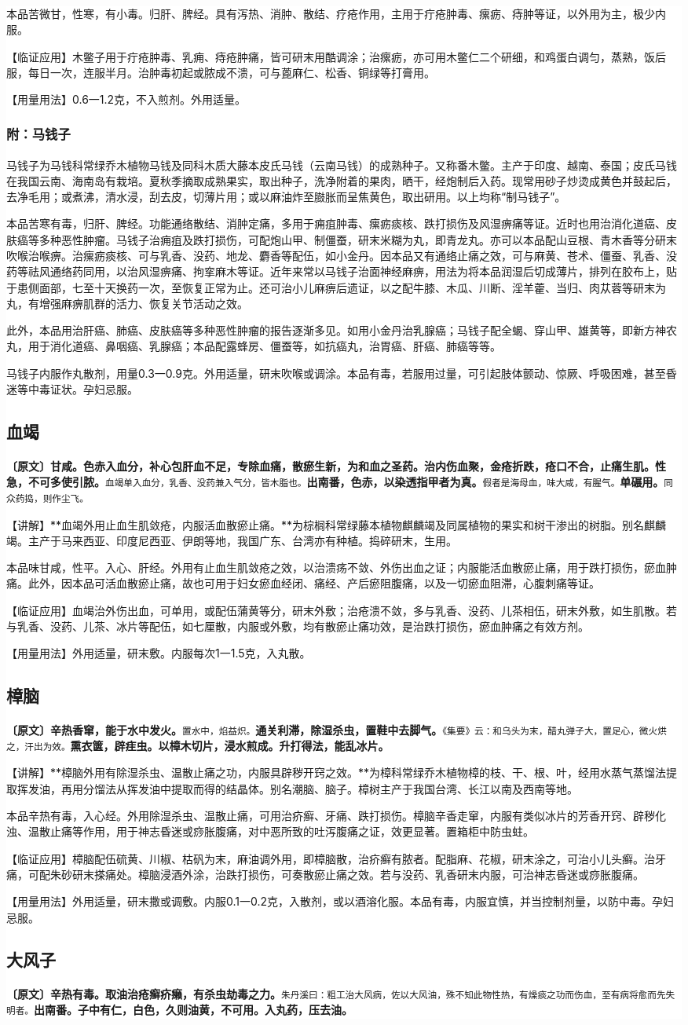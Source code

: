 本品苦微甘，性寒，有小毒。归肝、脾经。具有泻热、消肿、散结、疗疮作用，主用于疔疮肿毒、瘰疬、痔肿等证，以外用为主，极少内服。

【临证应用】木鳖子用于疔疮肿毒、乳痈、痔疮肿痛，皆可研末用酷调涂；治瘰疬，亦可用木鳖仁二个研细，和鸡蛋白调匀，蒸熟，饭后服，每日一次，连服半月。治肿毒初起或脓成不溃，可与蓖麻仁、松香、铜绿等打膏用。

【用量用法】0.6一1.2克，不入煎剂。外用适量。

### 附：马钱子  

马钱子为马钱科常绿乔木植物马钱及同科木质大藤本皮氏马钱（云南马钱）的成熟种子。又称番木鳖。主产于印度、越南、泰国；皮氏马钱在我国云南、海南岛有栽培。夏秋季摘取成熟果实，取出种子，洗净附着的果肉，晒干，经炮制后入药。现常用砂子炒烫成黄色并鼓起后，去净毛用；或煮沸，清水浸，刮去皮，切薄片用；或以麻油炸至臌胀而呈焦黄色，取出研用。以上均称“制马钱子”。

本品苦寒有毒，归肝、脾经。功能通络散结、消肿定痛，多用于痈疽肿毒、瘰疬痰核、跌打损伤及风湿痹痛等证。近时也用治消化道癌、皮肤癌等多种恶性肿瘤。马钱子治痈疽及跌打损伤，可配炮山甲、制僵蚕，研末米糊为丸，即青龙丸。亦可以本品配山豆根、青木香等分研末吹喉治喉痹。治瘰疬痰核、可与乳香、没药、地龙、麝香等配伍，如小金丹。因本品又有通络止痛之效，可与麻黄、苍术、僵蚕、乳香、没药等祛风通络药同用，以治风湿痹痛、拘挛麻木等证。近年来常以马钱子治面神经麻痹，用法为将本品润湿后切成薄片，排列在胶布上，贴于患侧面部，七至十天换药一次，至恢复正常为止。还可治小儿麻痹后遗证，以之配牛膝、木瓜、川断、淫羊藿、当归、肉苁蓉等研末为丸，有增强麻痹肌群的活力、恢复关节活动之效。

此外，本品用治肝癌、肺癌、皮肤癌等多种恶性肿瘤的报告逐渐多见。如用小金丹治乳腺癌；马钱子配全蝎、穿山甲、雄黄等，即新方神农丸，用于消化道癌、鼻咽癌、乳腺癌；本品配露蜂房、僵蚕等，如抗癌丸，治胃癌、肝癌、肺癌等等。

马钱子内服作丸散剂，用量0.3一0.9克。外用适量，研末吹喉或调涂。本品有毒，若服用过量，可引起肢体颤动、惊厥、呼吸困难，甚至昏迷等中毒证状。孕妇忌服。

## 血竭

**〔原文〕甘咸。色赤入血分，补心包肝血不足，专除血痛，散瘀生新，为和血之圣药。治内伤血聚，金疮折跌，疮口不合，止痛生肌。性急，不可多使引脓。**<small>血竭单入血分，乳香、没药兼入气分，皆木脂也。</small>**出南番，色赤，以染透指甲者为真。**<small>假者是海母血，味大咸，有腥气。</small>**单碾用。**<small>同众药捣，则作尘飞。</small>

【讲解】**血竭外用止血生肌敛疮，内服活血散瘀止痛。**为棕榈科常绿藤本植物麒麟竭及同属植物的果实和树干渗出的树脂。别名麒麟竭。主产于马来西亚、印度尼西亚、伊朗等地，我国广东、台湾亦有种植。捣碎研末，生用。

本品味甘咸，性平。入心、肝经。外用有止血生肌敛疮之效，以治溃疡不敛、外伤出血之证；内服能活血散瘀止痛，用于跌打损伤，瘀血肿痛。此外，因本品可活血散瘀止痛，故也可用于妇女瘀血经闭、痛经、产后瘀阻腹痛，以及一切瘀血阻滞，心腹刺痛等证。

【临证应用】血竭治外伤出血，可单用，或配伍蒲黄等分，研末外敷；治疮溃不敛，多与乳香、没药、儿茶相伍，研末外敷，如生肌散。若与乳香、没药、儿茶、冰片等配伍，如七厘散，内服或外敷，均有散瘀止痛功效，是治跌打损伤，瘀血肿痛之有效方剂。

【用量用法】外用适量，研末敷。内服每次1一1.5克，入丸散。

## 樟脑

**〔原文〕辛热香窜，能于水中发火。**<small>置水中，焰益炽。</small>**通关利滞，除湿杀虫，置鞋中去脚气。**<small>《集要》云：和乌头为末，醋丸弹子大，置足心，微火烘之，汗出为效。</small>**熏衣箧，辟疰虫。以樟木切片，浸水煎成。升打得法，能乱冰片。**

【讲解】**樟脑外用有除湿杀虫、温散止痛之功，内服具辟秽开窍之效。**为樟科常绿乔木植物樟的枝、干、根、叶，经用水蒸气蒸馏法提取挥发油，再用分馏法从挥发油中提取而得的结晶体。别名潮脑、脑子。樟树主产于我国台湾、长江以南及西南等地。

本品辛热有毒，入心经。外用除湿杀虫、温散止痛，可用治疥癣、牙痛、跌打损伤。樟脑辛香走窜，内服有类似冰片的芳香开窍、辟秽化浊、温散止痛等作用，用于神志昏迷或痧胀腹痛，对中恶所致的吐泻腹痛之证，效更显著。置箱柜中防虫蛀。

【临证应用】樟脑配伍硫黄、川椒、枯矾为末，麻油调外用，即樟脑散，治疥癣有脓者。配脂麻、花椒，研末涂之，可治小儿头癣。治牙痛，可配朱砂研末搽痛处。樟脑浸酒外涂，治跌打损伤，可奏散瘀止痛之效。若与没药、乳香研末内服，可治神志昏迷或痧胀腹痛。

【用量用法】外用适量，研末撒或调敷。内服0.1一0.2克，入散剂，或以酒溶化服。本品有毒，内服宜慎，并当控制剂量，以防中毒。孕妇忌服。

## 大风子

**〔原文〕辛热有毒。取油治疮癣疥癞，有杀虫劫毒之力。**<small>朱丹溪曰：粗工治大风病，佐以大风油，殊不知此物性热，有燥痰之功而伤血，至有病将愈而先失明者。</small>**出南番。子中有仁，白色，久则油黄，不可用。入丸药，压去油。**
